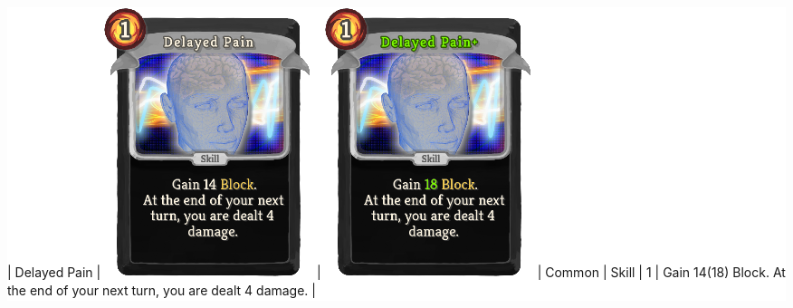 | Delayed Pain | ![](sts-mod-the-blackbeard/small-card-images/DelayedPain.png) | ![](sts-mod-the-blackbeard/small-card-images/DelayedPainPlus.png) | Common | Skill | 1 | Gain 14(18) Block. At the end of your next turn, you are dealt 4 damage. |